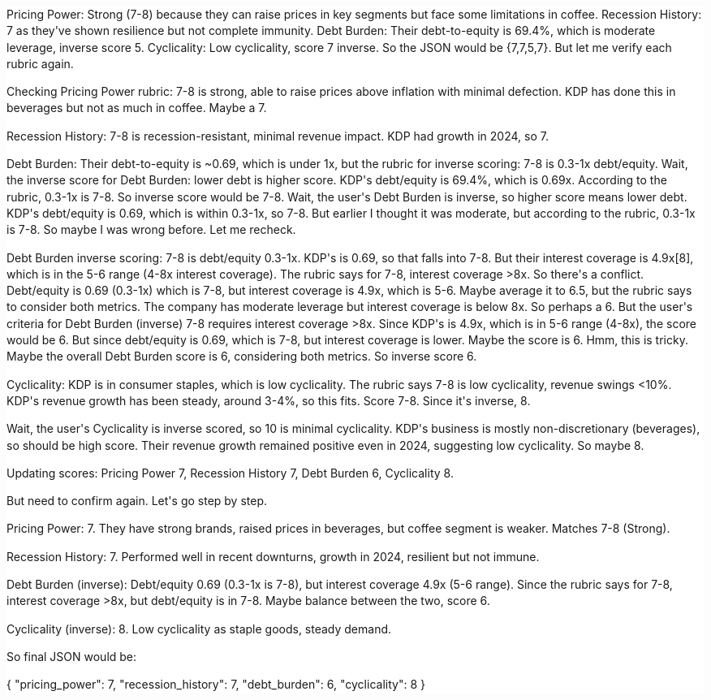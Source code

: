 Pricing Power: Strong (7-8) because they can raise prices in key segments but face some limitations in coffee. Recession History: 7 as they've shown resilience but not complete immunity. Debt Burden: Their debt-to-equity is 69.4%, which is moderate leverage, inverse score 5. Cyclicality: Low cyclicality, score 7 inverse. So the JSON would be {7,7,5,7}. But let me verify each rubric again.

Checking Pricing Power rubric: 7-8 is strong, able to raise prices above inflation with minimal defection. KDP has done this in beverages but not as much in coffee. Maybe a 7.

Recession History: 7-8 is recession-resistant, minimal revenue impact. KDP had growth in 2024, so 7.

Debt Burden: Their debt-to-equity is ~0.69, which is under 1x, but the rubric for inverse scoring: 7-8 is 0.3-1x debt/equity. Wait, the inverse score for Debt Burden: lower debt is higher score. KDP's debt/equity is 69.4%, which is 0.69x. According to the rubric, 0.3-1x is 7-8. So inverse score would be 7-8. Wait, the user's Debt Burden is inverse, so higher score means lower debt. KDP's debt/equity is 0.69, which is within 0.3-1x, so 7-8. But earlier I thought it was moderate, but according to the rubric, 0.3-1x is 7-8. So maybe I was wrong before. Let me recheck.

Debt Burden inverse scoring: 7-8 is debt/equity 0.3-1x. KDP's is 0.69, so that falls into 7-8. But their interest coverage is 4.9x[8], which is in the 5-6 range (4-8x interest coverage). The rubric says for 7-8, interest coverage >8x. So there's a conflict. Debt/equity is 0.69 (0.3-1x) which is 7-8, but interest coverage is 4.9x, which is 5-6. Maybe average it to 6.5, but the rubric says to consider both metrics. The company has moderate leverage but interest coverage is below 8x. So perhaps a 6. But the user's criteria for Debt Burden (inverse) 7-8 requires interest coverage >8x. Since KDP's is 4.9x, which is in 5-6 range (4-8x), the score would be 6. But since debt/equity is 0.69, which is 7-8, but interest coverage is lower. Maybe the score is 6. Hmm, this is tricky. Maybe the overall Debt Burden score is 6, considering both metrics. So inverse score 6.

Cyclicality: KDP is in consumer staples, which is low cyclicality. The rubric says 7-8 is low cyclicality, revenue swings <10%. KDP's revenue growth has been steady, around 3-4%, so this fits. Score 7-8. Since it's inverse, 8.

Wait, the user's Cyclicality is inverse scored, so 10 is minimal cyclicality. KDP's business is mostly non-discretionary (beverages), so should be high score. Their revenue growth remained positive even in 2024, suggesting low cyclicality. So maybe 8.

Updating scores: Pricing Power 7, Recession History 7, Debt Burden 6, Cyclicality 8.

But need to confirm again. Let's go step by step.

Pricing Power: 7. They have strong brands, raised prices in beverages, but coffee segment is weaker. Matches 7-8 (Strong).

Recession History: 7. Performed well in recent downturns, growth in 2024, resilient but not immune.

Debt Burden (inverse): Debt/equity 0.69 (0.3-1x is 7-8), but interest coverage 4.9x (5-6 range). Since the rubric says for 7-8, interest coverage >8x, but debt/equity is in 7-8. Maybe balance between the two, score 6.

Cyclicality (inverse): 8. Low cyclicality as staple goods, steady demand.

So final JSON would be:

{
  "pricing_power": 7,
  "recession_history": 7,
  "debt_burden": 6,
  "cyclicality": 8
}
</think>
